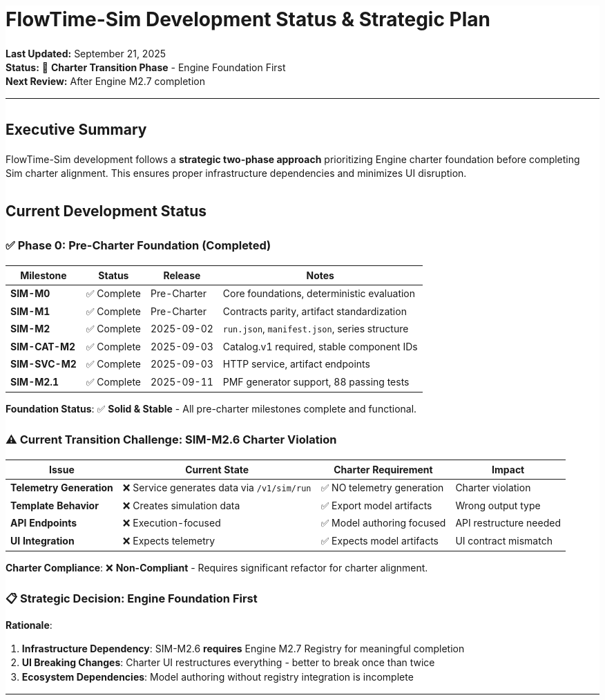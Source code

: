 # FlowTime-Sim Development Status & Strategic Plan

**Last Updated:** September 21, 2025  
**Status:** 🎯 **Charter Transition Phase** - Engine Foundation First  
**Next Review:** After Engine M2.7 completion

---

## Executive Summary

FlowTime-Sim development follows a **strategic two-phase approach** prioritizing Engine charter foundation before completing Sim charter alignment. This ensures proper infrastructure dependencies and minimizes UI disruption.

## Current Development Status

### ✅ **Phase 0: Pre-Charter Foundation (Completed)**

| Milestone | Status | Release | Notes |
|-----------|--------|---------|--------|
| **SIM-M0** | ✅ Complete | Pre-Charter | Core foundations, deterministic evaluation |
| **SIM-M1** | ✅ Complete | Pre-Charter | Contracts parity, artifact standardization |
| **SIM-M2** | ✅ Complete | 2025-09-02 | `run.json`, `manifest.json`, series structure |
| **SIM-CAT-M2** | ✅ Complete | 2025-09-03 | Catalog.v1 required, stable component IDs |
| **SIM-SVC-M2** | ✅ Complete | 2025-09-03 | HTTP service, artifact endpoints |
| **SIM-M2.1** | ✅ Complete | 2025-09-11 | PMF generator support, 88 passing tests |

**Foundation Status**: ✅ **Solid & Stable** - All pre-charter milestones complete and functional.

### ⚠️ **Current Transition Challenge: SIM-M2.6 Charter Violation**

| Issue | Current State | Charter Requirement | Impact |
|-------|---------------|---------------------|---------|
| **Telemetry Generation** | ❌ Service generates data via `/v1/sim/run` | ✅ NO telemetry generation | Charter violation |
| **Template Behavior** | ❌ Creates simulation data | ✅ Export model artifacts | Wrong output type |
| **API Endpoints** | ❌ Execution-focused | ✅ Model authoring focused | API restructure needed |
| **UI Integration** | ❌ Expects telemetry | ✅ Expects model artifacts | UI contract mismatch |

**Charter Compliance**: ❌ **Non-Compliant** - Requires significant refactor for charter alignment.

### 📋 **Strategic Decision: Engine Foundation First**

**Rationale**:
1. **Infrastructure Dependency**: SIM-M2.6 **requires** Engine M2.7 Registry for meaningful completion
2. **UI Breaking Changes**: Charter UI restructures everything - better to break once than twice  
3. **Ecosystem Dependencies**: Model authoring without registry integration is incomplete

---